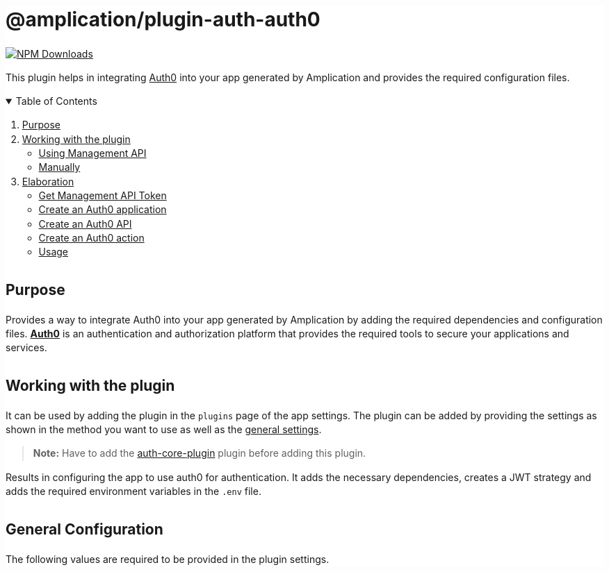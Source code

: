 # @amplication/plugin-auth-auth0

[![NPM Downloads](https://img.shields.io/npm/dt/@amplication/plugin-auth-auth0)](https://www.npmjs.com/package/@amplication/plugin-auth-auth0)

This plugin helps in integrating [Auth0](https://auth0.com/) into your app generated by Amplication and provides the required configuration files.

<details open="open">
  <summary>Table of Contents</summary>
  <ol>
    <li><a href="#purpose">Purpose</a></li>
    <li><a href="#working-with-the-plugin">Working with the plugin</a>
      <ul>
        <li><a href="#using-management-api">Using Management API</a></li>
        <li><a href="#manually">Manually</a></li>
      </ul>
    </li>
    <li>
      <a href="#elaboration">Elaboration</a>
      <ul>
        <li><a href="#get-management-api-token">Get Management API Token</a></li>
        <li><a href="#create-an-auth0-application">Create an Auth0 application</a></li>
        <li><a href="#create-an-auth0-api">Create an Auth0 API</a></li>
        <li><a href="#create-an-auth0-action">Create an Auth0 action</a></li>
    </li>
    <li><a href="#usage">Usage</a></li>
  </ol>
</details>

## Purpose

Provides a way to integrate Auth0 into your app generated by Amplication by adding the required dependencies and configuration files. [**Auth0**](https://auth0.com/) is an authentication and authorization platform that provides the required tools to secure your applications and services.

## Working with the plugin

It can be used by adding the plugin in the `plugins` page of the app settings. The plugin can be added by providing the settings as shown in the method you want to use as well as the [general settings](#general-configuration).

> **Note:** Have to add the [auth-core-plugin](../auth-auth0/README.md) plugin before adding this plugin.

Results in configuring the app to use auth0 for authentication. It adds the necessary dependencies, creates a JWT strategy and adds the required environment variables in the `.env` file.

## General Configuration

The following values are required to be provided in the plugin settings.
